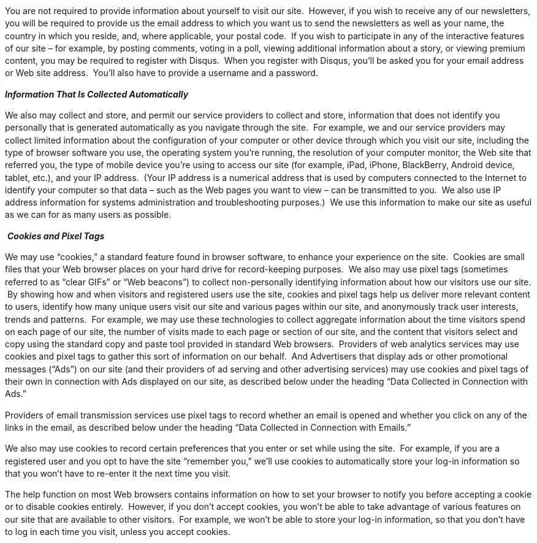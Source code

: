 You are not required to provide information about yourself to visit our site.  However, if you wish to receive any of our newsletters, you will be required to provide us the email address to which you want us to send the newsletters as well as your name, the country in which you reside, and, where applicable, your postal code.  If you wish to participate in any of the interactive features of our site – for example, by posting comments, voting in a poll, viewing additional information about a story, or viewing premium content, you may be required to register with Disqus.  When you register with Disqus, you’ll be asked you for your email address or Web site address.  You’ll also have to provide a username and a password. 

***Information That Is Collected Automatically***

We also may collect and store, and permit our service providers to collect and store, information that does not identify you personally that is generated automatically as you navigate through the site.  For example, we and our service providers may collect limited information about the configuration of your computer or other device through which you visit our site, including the type of browser software you use, the operating system you’re running, the resolution of your computer monitor, the Web site that referred you, the type of mobile device you’re using to access our site (for example, iPad, iPhone, BlackBerry, Android device, tablet, etc.), and your IP address.  (Your IP address is a numerical address that is used by computers connected to the Internet to identify your computer so that data – such as the Web pages you want to view – can be transmitted to you.  We also use IP address information for systems administration and troubleshooting purposes.)  We use this information to make our site as useful as we can for as many users as possible.

 ***Cookies and Pixel Tags***

We may use “cookies,” a standard feature found in browser software, to enhance your experience on the site.  Cookies are small files that your Web browser places on your hard drive for record-keeping purposes.  We also may use pixel tags (sometimes referred to as “clear GIFs” or “Web beacons”) to collect non-personally identifying information about how our visitors use our site.  By showing how and when visitors and registered users use the site, cookies and pixel tags help us deliver more relevant content to users, identify how many unique users visit our site and various pages within our site, and anonymously track user interests, trends and patterns.  For example, we may use these technologies to collect aggregate information about the time visitors spend on each page of our site, the number of visits made to each page or section of our site, and the content that visitors select and copy using the standard copy and paste tool provided in standard Web browsers.  Providers of web analytics services may use cookies and pixel tags to gather this sort of information on our behalf.  And Advertisers that display ads or other promotional messages (“Ads”) on our site (and their providers of ad serving and other advertising services) may use cookies and pixel tags of their own in connection with Ads displayed on our site, as described below under the heading “Data Collected in Connection with Ads.”  

Providers of email transmission services use pixel tags to record whether an email is opened and whether you click on any of the links in the email, as described below under the heading “Data Collected in Connection with Emails.”

We also may use cookies to record certain preferences that you enter or set while using the site.  For example, if you are a registered user and you opt to have the site “remember you,” we’ll use cookies to automatically store your log-in information so that you won’t have to re-enter it the next time you visit.

The help function on most Web browsers contains information on how to set your browser to notify you before accepting a cookie or to disable cookies entirely.  However, if you don’t accept cookies, you won’t be able to take advantage of various features on our site that are available to other visitors.  For example, we won’t be able to store your log-in information, so that you don’t have to log in each time you visit, unless you accept cookies.
